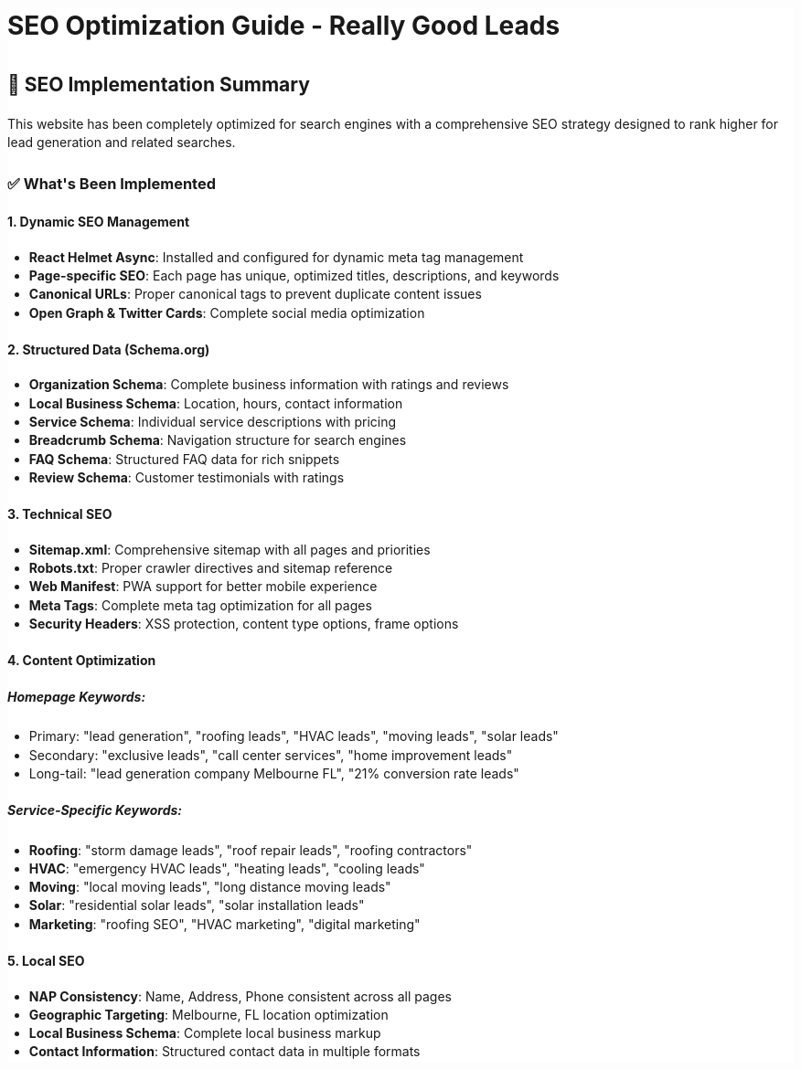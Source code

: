 # SEO Optimization Guide - Really Good Leads

## 🚀 SEO Implementation Summary

This website has been completely optimized for search engines with a comprehensive SEO strategy designed to rank higher for lead generation and related searches.

### ✅ What's Been Implemented

#### 1. **Dynamic SEO Management**

- **React Helmet Async**: Installed and configured for dynamic meta tag management
- **Page-specific SEO**: Each page has unique, optimized titles, descriptions, and keywords
- **Canonical URLs**: Proper canonical tags to prevent duplicate content issues
- **Open Graph & Twitter Cards**: Complete social media optimization

#### 2. **Structured Data (Schema.org)**

- **Organization Schema**: Complete business information with ratings and reviews
- **Local Business Schema**: Location, hours, contact information
- **Service Schema**: Individual service descriptions with pricing
- **Breadcrumb Schema**: Navigation structure for search engines
- **FAQ Schema**: Structured FAQ data for rich snippets
- **Review Schema**: Customer testimonials with ratings

#### 3. **Technical SEO**

- **Sitemap.xml**: Comprehensive sitemap with all pages and priorities
- **Robots.txt**: Proper crawler directives and sitemap reference
- **Web Manifest**: PWA support for better mobile experience
- **Meta Tags**: Complete meta tag optimization for all pages
- **Security Headers**: XSS protection, content type options, frame options

#### 4. **Content Optimization**

##### Homepage Keywords:

- Primary: "lead generation", "roofing leads", "HVAC leads", "moving leads", "solar leads"
- Secondary: "exclusive leads", "call center services", "home improvement leads"
- Long-tail: "lead generation company Melbourne FL", "21% conversion rate leads"

##### Service-Specific Keywords:

- **Roofing**: "storm damage leads", "roof repair leads", "roofing contractors"
- **HVAC**: "emergency HVAC leads", "heating leads", "cooling leads"
- **Moving**: "local moving leads", "long distance moving leads"
- **Solar**: "residential solar leads", "solar installation leads"
- **Marketing**: "roofing SEO", "HVAC marketing", "digital marketing"

#### 5. **Local SEO**

- **NAP Consistency**: Name, Address, Phone consistent across all pages
- **Geographic Targeting**: Melbourne, FL location optimization
- **Local Business Schema**: Complete local business markup
- **Contact Information**: Structured contact data in multiple formats
